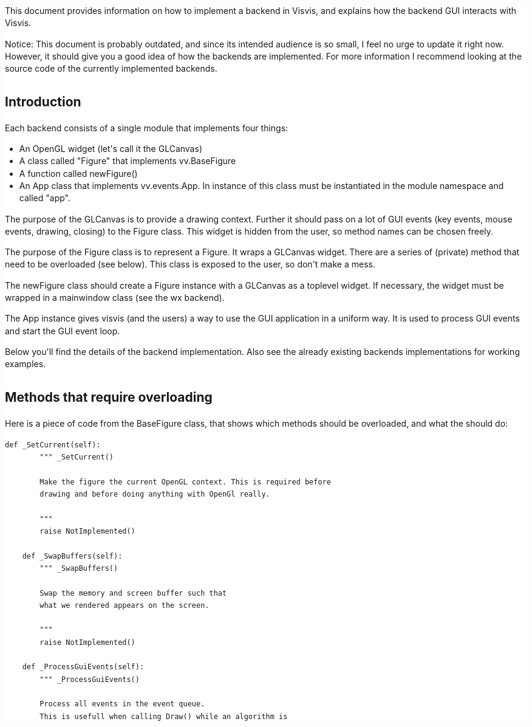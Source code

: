 This document provides information on how to implement a backend in
Visvis, and explains how the backend GUI interacts with Visvis.

Notice: This document is probably outdated, and since its intended audience is so small, I feel no urge to update it right now. However, it should give you a good idea of how the backends are implemented. For more information I recommend looking at the source code of the currently implemented backends.


## Introduction ##

Each backend consists of a single module that implements four things:
  * An OpenGL widget (let's call it the GLCanvas)
  * A class called "Figure" that implements vv.BaseFigure
  * A function called newFigure()
  * An App class that implements vv.events.App. In instance of this class must be instantiated in the module namespace and called "app".

The purpose of the GLCanvas is to provide a drawing context. Further it should pass on a lot of GUI events (key events, mouse events, drawing, closing) to the Figure class. This widget is hidden from the user, so method names can be chosen freely.

The purpose of the Figure class is to represent a Figure. It wraps
a GLCanvas widget. There are a series of (private) method that
need to be overloaded (see below). This class is exposed to the user,
so don't make a mess.

The newFigure class should create a Figure instance with a GLCanvas as a toplevel widget. If necessary, the widget must be wrapped in a mainwindow class (see the wx backend).

The App instance gives visvis (and the users) a way to use the GUI application in a uniform way. It is used to process GUI events and
start the GUI event loop.

Below you'll find the details of the backend implementation. Also see
the already existing backends implementations for working examples.


## Methods that require overloading ##

Here is a piece of code from the BaseFigure class, that shows which methods should be overloaded, and what the should do:

```
def _SetCurrent(self):
        """ _SetCurrent()
        
        Make the figure the current OpenGL context. This is required before
        drawing and before doing anything with OpenGl really.
        
        """
        raise NotImplemented()
    
    def _SwapBuffers(self):
        """ _SwapBuffers()
        
        Swap the memory and screen buffer such that
        what we rendered appears on the screen.
        
        """
        raise NotImplemented()
    
    def _ProcessGuiEvents(self):
        """ _ProcessGuiEvents()
        
        Process all events in the event queue.
        This is usefull when calling Draw() while an algorithm is 
```